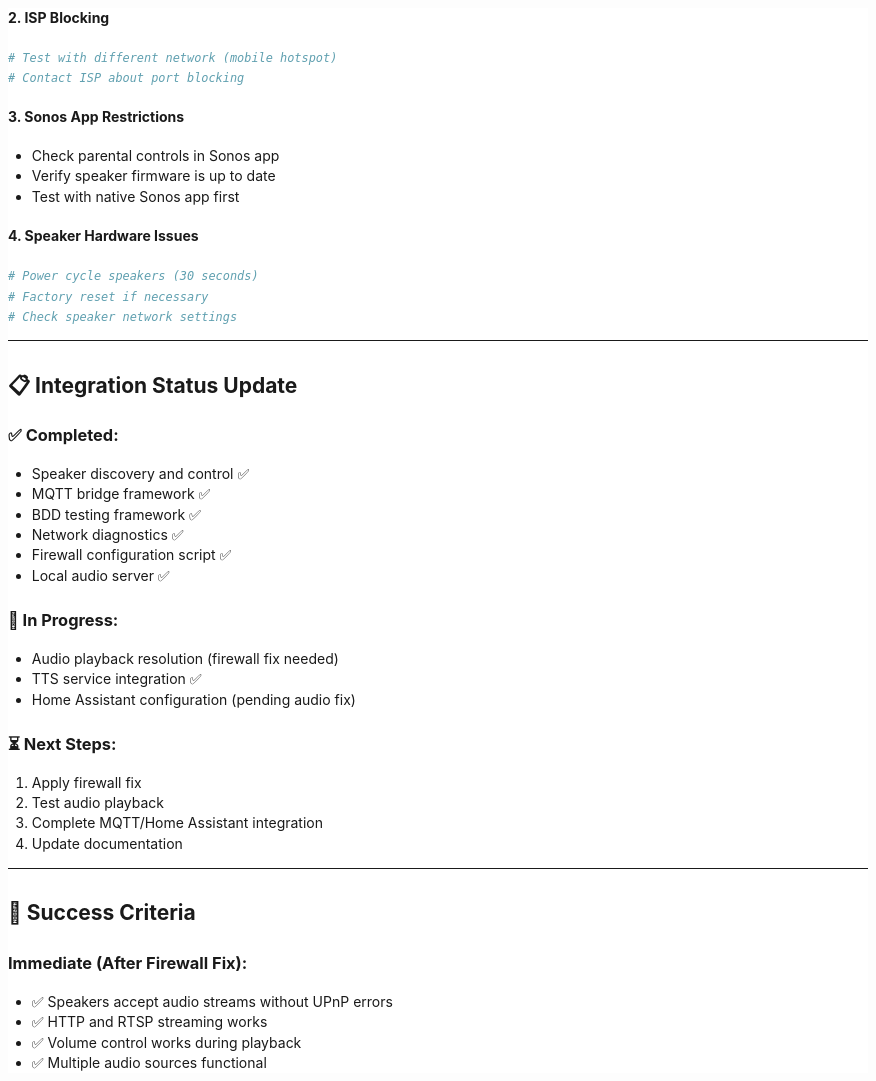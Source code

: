 #### **2. ISP Blocking**
```bash
# Test with different network (mobile hotspot)
# Contact ISP about port blocking
```

#### **3. Sonos App Restrictions**
- Check parental controls in Sonos app
- Verify speaker firmware is up to date
- Test with native Sonos app first

#### **4. Speaker Hardware Issues**
```bash
# Power cycle speakers (30 seconds)
# Factory reset if necessary
# Check speaker network settings
```

---

## 📋 **Integration Status Update**

### **✅ Completed:**
- Speaker discovery and control ✅
- MQTT bridge framework ✅
- BDD testing framework ✅
- Network diagnostics ✅
- Firewall configuration script ✅
- Local audio server ✅

### **🔄 In Progress:**
- Audio playback resolution (firewall fix needed)
- TTS service integration ✅
- Home Assistant configuration (pending audio fix)

### **⏳ Next Steps:**
1. Apply firewall fix
2. Test audio playback
3. Complete MQTT/Home Assistant integration
4. Update documentation

---

## 🎯 **Success Criteria**

### **Immediate (After Firewall Fix):**
- ✅ Speakers accept audio streams without UPnP errors
- ✅ HTTP and RTSP streaming works
- ✅ Volume control works during playback
- ✅ Multiple audio sources functional
